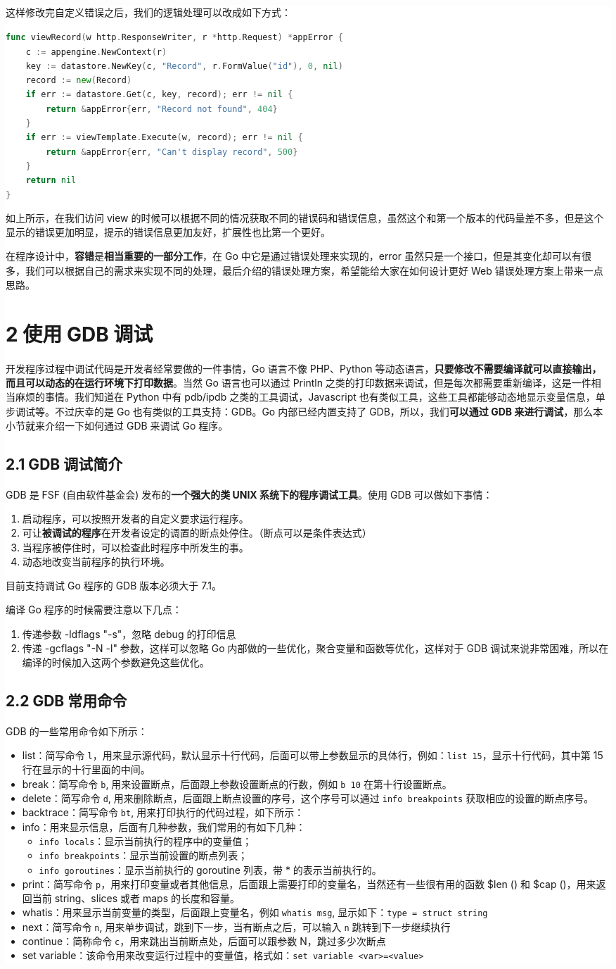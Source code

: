 这样修改完自定义错误之后，我们的逻辑处理可以改成如下方式：

~~~go
func viewRecord(w http.ResponseWriter, r *http.Request) *appError {
    c := appengine.NewContext(r)
    key := datastore.NewKey(c, "Record", r.FormValue("id"), 0, nil)
    record := new(Record)
    if err := datastore.Get(c, key, record); err != nil {
        return &appError{err, "Record not found", 404}
    }
    if err := viewTemplate.Execute(w, record); err != nil {
        return &appError{err, "Can't display record", 500}
    }
    return nil
}
~~~

如上所示，在我们访问 view 的时候可以根据不同的情况获取不同的错误码和错误信息，虽然这个和第一个版本的代码量差不多，但是这个显示的错误更加明显，提示的错误信息更加友好，扩展性也比第一个更好。

在程序设计中，**容错**是**相当重要的一部分工作**，在 Go 中它是通过错误处理来实现的，error 虽然只是一个接口，但是其变化却可以有很多，我们可以根据自己的需求来实现不同的处理，最后介绍的错误处理方案，希望能给大家在如何设计更好 Web 错误处理方案上带来一点思路。

# 2 使用 GDB 调试

开发程序过程中调试代码是开发者经常要做的一件事情，Go 语言不像 PHP、Python 等动态语言，**只要修改不需要编译就可以直接输出，而且可以动态的在运行环境下打印数据**。当然 Go 语言也可以通过 Println 之类的打印数据来调试，但是每次都需要重新编译，这是一件相当麻烦的事情。我们知道在 Python 中有 pdb/ipdb 之类的工具调试，Javascript 也有类似工具，这些工具都能够动态地显示变量信息，单步调试等。不过庆幸的是 Go 也有类似的工具支持：GDB。Go 内部已经内置支持了 GDB，所以，我们**可以通过 GDB 来进行调试**，那么本小节就来介绍一下如何通过 GDB 来调试 Go 程序。

## 2.1 GDB 调试简介

GDB 是 FSF (自由软件基金会) 发布的**一个强大的类 UNIX 系统下的程序调试工具**。使用 GDB 可以做如下事情：

1. 启动程序，可以按照开发者的自定义要求运行程序。
2. 可让**被调试的程序**在开发者设定的调置的断点处停住。（断点可以是条件表达式）
3. 当程序被停住时，可以检查此时程序中所发生的事。
4. 动态地改变当前程序的执行环境。

目前支持调试 Go 程序的 GDB 版本必须大于 7.1。

编译 Go 程序的时候需要注意以下几点：

1. 传递参数 -ldflags "-s"，忽略 debug 的打印信息
2. 传递 -gcflags "-N -l" 参数，这样可以忽略 Go 内部做的一些优化，聚合变量和函数等优化，这样对于 GDB 调试来说非常困难，所以在编译的时候加入这两个参数避免这些优化。

## 2.2 GDB 常用命令

GDB 的一些常用命令如下所示：

* list：简写命令 `l`，用来显示源代码，默认显示十行代码，后面可以带上参数显示的具体行，例如：`list 15`，显示十行代码，其中第 15 行在显示的十行里面的中间。
* break：简写命令 `b`, 用来设置断点，后面跟上参数设置断点的行数，例如 `b 10` 在第十行设置断点。
* delete：简写命令 `d`, 用来删除断点，后面跟上断点设置的序号，这个序号可以通过 `info breakpoints` 获取相应的设置的断点序号。
* backtrace：简写命令 `bt`, 用来打印执行的代码过程，如下所示：
* info：用来显示信息，后面有几种参数，我们常用的有如下几种：
  * `info locals`：显示当前执行的程序中的变量值；
  * `info breakpoints`：显示当前设置的断点列表；
  * `info goroutines`：显示当前执行的 goroutine 列表，带 * 的表示当前执行的。
* print：简写命令 `p`，用来打印变量或者其他信息，后面跟上需要打印的变量名，当然还有一些很有用的函数 $len () 和 $cap ()，用来返回当前 string、slices 或者 maps 的长度和容量。
* whatis：用来显示当前变量的类型，后面跟上变量名，例如 `whatis msg`, 显示如下：`type = struct string`
* next：简写命令 `n`, 用来单步调试，跳到下一步，当有断点之后，可以输入 `n` 跳转到下一步继续执行
* continue：简称命令 `c`，用来跳出当前断点处，后面可以跟参数 N，跳过多少次断点
* set variable：该命令用来改变运行过程中的变量值，格式如：`set variable <var>=<value>`
